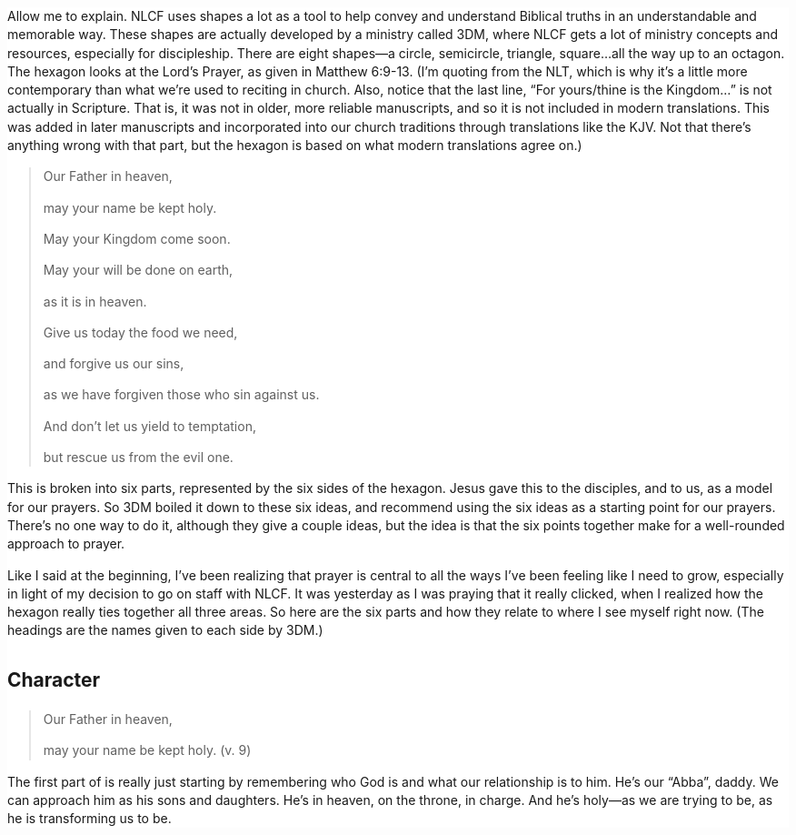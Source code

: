 Allow me to explain. NLCF uses shapes a lot as a tool to help convey and understand Biblical truths in an understandable and memorable way. These shapes are actually developed by a ministry called 3DM, where NLCF gets a lot of ministry concepts and resources, especially for discipleship. There are eight shapes—a circle, semicircle, triangle, square…all the way up to an octagon. The hexagon looks at the Lord’s Prayer, as given in Matthew 6:9-13. (I’m quoting from the NLT, which is why it’s a little more contemporary than what we’re used to reciting in church. Also, notice that the last line, “For yours/thine is the Kingdom…” is not actually in Scripture. That is, it was not in older, more reliable manuscripts, and so it is not included in modern translations. This was added in later manuscripts and incorporated into our church traditions through translations like the KJV. Not that there’s anything wrong with that part, but the hexagon is based on what modern translations agree on.)

> Our Father in heaven,
> 
> may your name be kept holy.
> 
> May your Kingdom come soon.
> 
> May your will be done on earth,
> 
> as it is in heaven.
> 
> Give us today the food we need,
> 
> and forgive us our sins,
> 
> as we have forgiven those who sin against us.
> 
> And don’t let us yield to temptation,
> 
> but rescue us from the evil one.

This is broken into six parts, represented by the six sides of the hexagon. Jesus gave this to the disciples, and to us, as a model for our prayers. So 3DM boiled it down to these six ideas, and recommend using the six ideas as a starting point for our prayers. There’s no one way to do it, although they give a couple ideas, but the idea is that the six points together make for a well-rounded approach to prayer.

Like I said at the beginning, I’ve been realizing that prayer is central to all the ways I’ve been feeling like I need to grow, especially in light of my decision to go on staff with NLCF. It was yesterday as I was praying that it really clicked, when I realized how the hexagon really ties together all three areas. So here are the six parts and how they relate to where I see myself right now. (The headings are the names given to each side by 3DM.)

## Character

> Our Father in heaven,
> 
> may your name be kept holy. (v. 9)

The first part of is really just starting by remembering who God is and what our relationship is to him. He’s our “Abba”, daddy. We can approach him as his sons and daughters. He’s in heaven, on the throne, in charge. And he’s holy—as we are trying to be, as he is transforming us to be.
